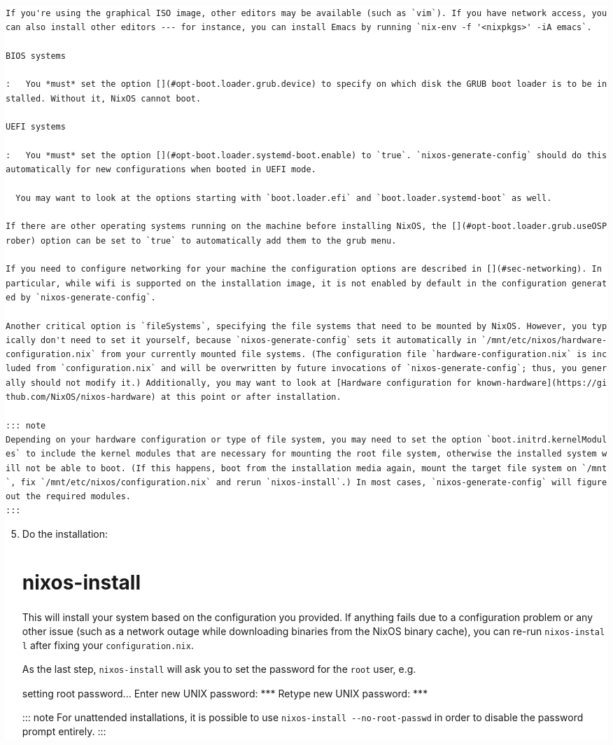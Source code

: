     If you're using the graphical ISO image, other editors may be available (such as `vim`). If you have network access, you can also install other editors --- for instance, you can install Emacs by running `nix-env -f '<nixpkgs>' -iA emacs`.

    BIOS systems

    :   You *must* set the option [](#opt-boot.loader.grub.device) to specify on which disk the GRUB boot loader is to be installed. Without it, NixOS cannot boot.

    UEFI systems

    :   You *must* set the option [](#opt-boot.loader.systemd-boot.enable) to `true`. `nixos-generate-config` should do this automatically for new configurations when booted in UEFI mode.

      You may want to look at the options starting with `boot.loader.efi` and `boot.loader.systemd-boot` as well.

    If there are other operating systems running on the machine before installing NixOS, the [](#opt-boot.loader.grub.useOSProber) option can be set to `true` to automatically add them to the grub menu.

    If you need to configure networking for your machine the configuration options are described in [](#sec-networking). In particular, while wifi is supported on the installation image, it is not enabled by default in the configuration generated by `nixos-generate-config`.

    Another critical option is `fileSystems`, specifying the file systems that need to be mounted by NixOS. However, you typically don't need to set it yourself, because `nixos-generate-config` sets it automatically in `/mnt/etc/nixos/hardware-configuration.nix` from your currently mounted file systems. (The configuration file `hardware-configuration.nix` is included from `configuration.nix` and will be overwritten by future invocations of `nixos-generate-config`; thus, you generally should not modify it.) Additionally, you may want to look at [Hardware configuration for known-hardware](https://github.com/NixOS/nixos-hardware) at this point or after installation.

    ::: note
    Depending on your hardware configuration or type of file system, you may need to set the option `boot.initrd.kernelModules` to include the kernel modules that are necessary for mounting the root file system, otherwise the installed system will not be able to boot. (If this happens, boot from the installation media again, mount the target file system on `/mnt`, fix `/mnt/etc/nixos/configuration.nix` and rerun `nixos-install`.) In most cases, `nixos-generate-config` will figure out the required modules.
    :::

5.  Do the installation:

      # nixos-install

    This will install your system based on the configuration you provided. If anything fails due to a configuration problem or any other issue (such as a network outage while downloading binaries from the NixOS binary cache), you can re-run `nixos-install` after fixing your `configuration.nix`.

    As the last step, `nixos-install` will ask you to set the password for the `root` user, e.g.

      setting root password...
      Enter new UNIX password: ***
      Retype new UNIX password: ***

    ::: note
    For unattended installations, it is possible to use `nixos-install --no-root-passwd` in order to disable the password prompt entirely.
    :::
